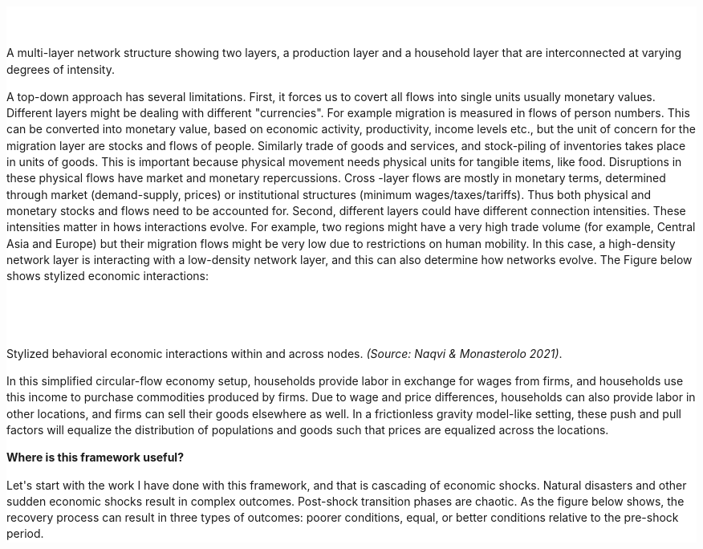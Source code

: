 

<div class="row" style="margin: 2.0em;">
    <div class="col">
        <img class="img-fluid" img align="bottom" src="{{ '/assets/img/figure1.png' | relative_url }}" alt="" title="A multi-layer network structure"/>
    </div>
</div>
<div class="caption">
    A multi-layer network structure showing two layers, a production layer and a household layer that are interconnected at varying degrees of intensity.
</div>


A top-down approach has several limitations. First, it forces us to covert all flows into single units usually monetary values. Different layers might be dealing with different "currencies". For example migration is measured in flows of person numbers. This can be converted into monetary value, based on economic activity, productivity, income levels etc., but the unit of concern for the migration layer are stocks and flows of people. Similarly trade of goods and services, and stock-piling of inventories takes place in units of goods. This is important because physical movement needs physical units for tangible items, like food. Disruptions in these physical flows have market and monetary repercussions. Cross -layer flows are mostly in monetary terms, determined through market (demand-supply, prices) or institutional structures (minimum wages/taxes/tariffs). Thus both physical and monetary stocks and flows need to be accounted for. Second, different layers could have different connection intensities. These intensities matter in hows interactions evolve. For example, two regions might have a very high trade volume (for example, Central Asia and Europe) but their migration flows might be very low due to restrictions on human mobility. In this case, a high-density network layer is interacting with a low-density network layer, and this can also determine how networks evolve. The Figure below shows stylized economic interactions:

<div class="row" style="margin: 2.0em;">
    <div class="col">
        <img class="img-fluid" img align="bottom" src="{{ '/assets/img/figure2.png' | relative_url }}" alt="" title="Behavioral interactions"/>
    </div>
</div>
<div class="caption">
    Stylized behavioral economic interactions within and across nodes. <i>(Source: Naqvi & Monasterolo 2021)</i>.
</div>

In this simplified circular-flow economy setup, households provide labor in exchange for wages from firms, and households use this income to purchase commodities produced by firms. Due to wage and price differences, households can also provide labor in other locations, and firms can sell their goods elsewhere as well. In a frictionless gravity model-like setting, these push and pull factors will equalize the distribution of populations and goods such that prices are equalized across the locations.


**Where is this framework useful?** 

Let's start with the work I have done with this framework, and that is cascading of economic shocks. Natural disasters and other sudden economic shocks result in complex outcomes. Post-shock transition phases are chaotic. As the figure below shows, the recovery process can result in three types of outcomes: poorer conditions, equal, or better conditions relative to the pre-shock period.
